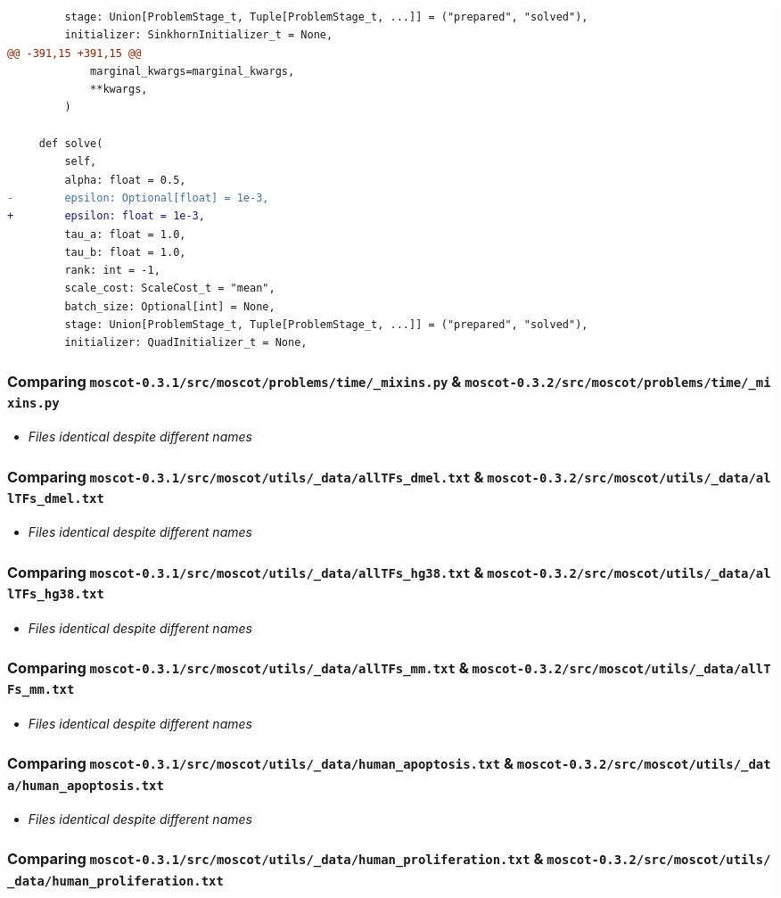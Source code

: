 ```diff
         stage: Union[ProblemStage_t, Tuple[ProblemStage_t, ...]] = ("prepared", "solved"),
         initializer: SinkhornInitializer_t = None,
@@ -391,15 +391,15 @@
             marginal_kwargs=marginal_kwargs,
             **kwargs,
         )
 
     def solve(
         self,
         alpha: float = 0.5,
-        epsilon: Optional[float] = 1e-3,
+        epsilon: float = 1e-3,
         tau_a: float = 1.0,
         tau_b: float = 1.0,
         rank: int = -1,
         scale_cost: ScaleCost_t = "mean",
         batch_size: Optional[int] = None,
         stage: Union[ProblemStage_t, Tuple[ProblemStage_t, ...]] = ("prepared", "solved"),
         initializer: QuadInitializer_t = None,
```

### Comparing `moscot-0.3.1/src/moscot/problems/time/_mixins.py` & `moscot-0.3.2/src/moscot/problems/time/_mixins.py`

 * *Files identical despite different names*

### Comparing `moscot-0.3.1/src/moscot/utils/_data/allTFs_dmel.txt` & `moscot-0.3.2/src/moscot/utils/_data/allTFs_dmel.txt`

 * *Files identical despite different names*

### Comparing `moscot-0.3.1/src/moscot/utils/_data/allTFs_hg38.txt` & `moscot-0.3.2/src/moscot/utils/_data/allTFs_hg38.txt`

 * *Files identical despite different names*

### Comparing `moscot-0.3.1/src/moscot/utils/_data/allTFs_mm.txt` & `moscot-0.3.2/src/moscot/utils/_data/allTFs_mm.txt`

 * *Files identical despite different names*

### Comparing `moscot-0.3.1/src/moscot/utils/_data/human_apoptosis.txt` & `moscot-0.3.2/src/moscot/utils/_data/human_apoptosis.txt`

 * *Files identical despite different names*

### Comparing `moscot-0.3.1/src/moscot/utils/_data/human_proliferation.txt` & `moscot-0.3.2/src/moscot/utils/_data/human_proliferation.txt`
